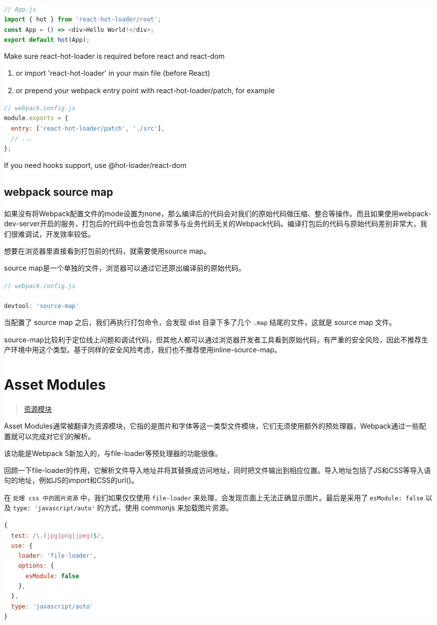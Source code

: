 ```js
// App.js
import { hot } from 'react-hot-loader/root';
const App = () => <div>Hello World!</div>;
export default hot(App);
```

Make sure react-hot-loader is required before react and react-dom

1. or import 'react-hot-loader' in your main file (before React)

2. or prepend your webpack entry point with react-hot-loader/patch, for example

```js
// webpack.config.js
module.exports = {
  entry: ['react-hot-loader/patch', './src'],
  // ...
};
```

If you need hooks support, use @hot-loader/react-dom

## webpack source map

如果没有将Webpack配置文件的mode设置为none，那么编译后的代码会对我们的原始代码做压缩、整合等操作。而且如果使用webpack-dev-server开启的服务，打包后的代码中也会包含非常多与业务代码无关的Webpack代码。编译打包后的代码与原始代码差别非常大，我们很难调试，开发效率较低。

想要在浏览器里直接看到打包前的代码，就需要使用source map。

source map是一个单独的文件，浏览器可以通过它还原出编译前的原始代码。

```js
// webpack.config.js

devtool: 'source-map'
```

当配置了 source map 之后，我们再执行打包命令，会发现 dist 目录下多了几个 `.map` 结尾的文件，这就是 source map 文件。


source-map比较利于定位线上问题和调试代码，但其他人都可以通过浏览器开发者工具看到原始代码，有严重的安全风险，因此不推荐生产环境中用这个类型。基于同样的安全风险考虑，我们也不推荐使用inline-source-map。

# Asset Modules

> [资源模块](https://webpack.docschina.org/guides/asset-modules/#root)

Asset Modules通常被翻译为资源模块，它指的是图片和字体等这一类型文件模块，它们无须使用额外的预处理器，Webpack通过一些配置就可以完成对它们的解析。

该功能是Webpack 5新加入的，与file-loader等预处理器的功能很像。

回顾一下file-loader的作用，它解析文件导入地址并将其替换成访问地址，同时把文件输出到相应位置。导入地址包括了JS和CSS等导入语句的地址，例如JS的import和CSS的url()。

在 `处理 css 中的图片资源` 中，我们如果仅仅使用 `file-loader` 来处理，会发现页面上无法正确显示图片。最后是采用了 `esModule: false` 以及 `type: 'javascript/auto'` 的方式，使用 commonjs 来加载图片资源。

```js
{
  test: /\.(jpg|png|jpeg)$/,
  use: {
    loader: 'file-loader',
    options: {
      esModule: false
    },
  },
  type: 'javascript/auto'
}
```
